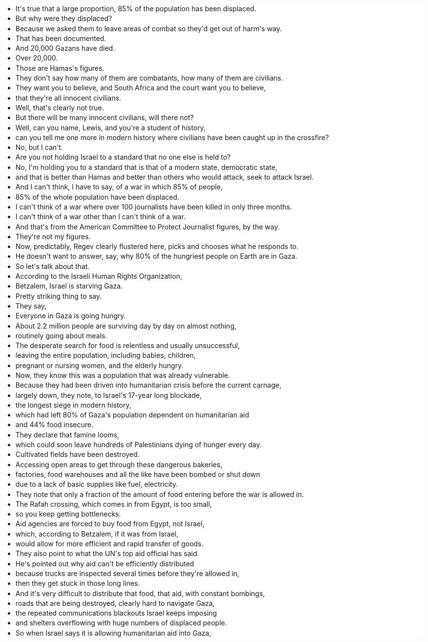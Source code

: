 *  It's true that a large proportion, 85% of the population has been displaced.
*  But why were they displaced?
*  Because we asked them to leave areas of combat so they'd get out of harm's way.
*  That has been documented.
*  And 20,000 Gazans have died.
*  Over 20,000.
*  Those are Hamas's figures.
*  They don't say how many of them are combatants, how many of them are civilians.
*  They want you to believe, and South Africa and the court want you to believe,
*  that they're all innocent civilians.
*  Well, that's clearly not true.
*  But there will be many innocent civilians, will there not?
*  Well, can you name, Lewis, and you're a student of history,
*  can you tell me one more in modern history where civilians have been caught up in the crossfire?
*  No, but I can't.
*  Are you not holding Israel to a standard that no one else is held to?
*  No, I'm holding you to a standard that is that of a modern state, democratic state,
*  and that is better than Hamas and better than others who would attack, seek to attack Israel.
*  And I can't think, I have to say, of a war in which 85% of people,
*  85% of the whole population have been displaced.
*  I can't think of a war where over 100 journalists have been killed in only three months.
*  I can't think of a war other than I can't think of a war.
*  And that's from the American Committee to Protect Journalist figures, by the way.
*  They're not my figures.
*  Now, predictably, Regev clearly flustered here, picks and chooses what he responds to.
*  He doesn't want to answer, say, why 80% of the hungriest people on Earth are in Gaza.
*  So let's talk about that.
*  According to the Israeli Human Rights Organization,
*  Betzalem, Israel is starving Gaza.
*  Pretty striking thing to say.
*  They say,
*  Everyone in Gaza is going hungry.
*  About 2.2 million people are surviving day by day on almost nothing,
*  routinely going about meals.
*  The desperate search for food is relentless and usually unsuccessful,
*  leaving the entire population, including babies, children,
*  pregnant or nursing women, and the elderly hungry.
*  Now, they know this was a population that was already vulnerable.
*  Because they had been driven into humanitarian crisis before the current carnage,
*  largely down, they note, to Israel's 17-year long blockade,
*  the longest siege in modern history,
*  which had left 80% of Gaza's population dependent on humanitarian aid
*  and 44% food insecure.
*  They declare that famine looms,
*  which could soon leave hundreds of Palestinians dying of hunger every day.
*  Cultivated fields have been destroyed.
*  Accessing open areas to get through these dangerous bakeries,
*  factories, food warehouses and all the like have been bombed or shut down
*  due to a lack of basic supplies like fuel, electricity.
*  They note that only a fraction of the amount of food entering before the war is allowed in.
*  The Rafah crossing, which comes in from Egypt, is too small,
*  so you keep getting bottlenecks.
*  Aid agencies are forced to buy food from Egypt, not Israel,
*  which, according to Betzalem, if it was from Israel,
*  would allow for more efficient and rapid transfer of goods.
*  They also point to what the UN's top aid official has said.
*  He's pointed out why aid can't be efficiently distributed
*  because trucks are inspected several times before they're allowed in,
*  then they get stuck in those long lines.
*  And it's very difficult to distribute that food, that aid, with constant bombings,
*  roads that are being destroyed, clearly hard to navigate Gaza,
*  the repeated communications blackouts Israel keeps imposing
*  and shelters overflowing with huge numbers of displaced people.
*  So when Israel says it is allowing humanitarian aid into Gaza,